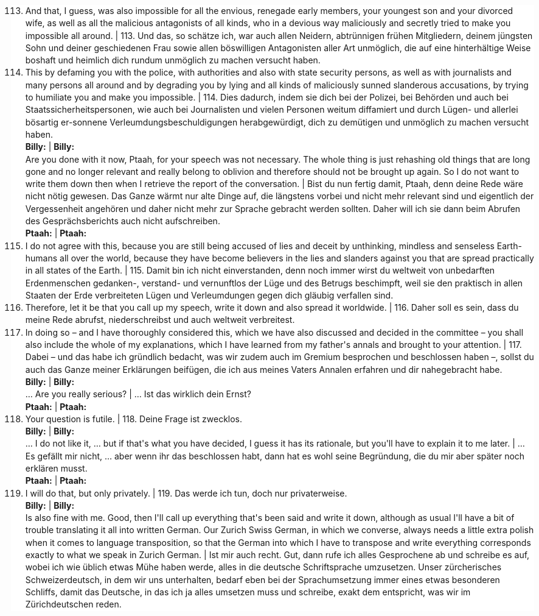 113. And that, I guess, was also impossible for all the envious, renegade early members, your youngest son and your divorced wife, as well as all the malicious antagonists of all kinds, who in a devious way maliciously and secretly tried to make you impossible all around.  | 113. Und das, so schätze ich, war auch allen Neidern, abtrünnigen frühen Mitgliedern, deinem jüngsten Sohn und deiner geschiedenen Frau sowie allen böswilligen Antagonisten aller Art unmöglich, die auf eine hinterhältige Weise boshaft und heimlich dich rundum unmöglich zu machen versucht haben.   
114. This by defaming you with the police, with authorities and also with state security persons, as well as with journalists and many persons all around and by degrading you by lying and all kinds of maliciously sunned slanderous accusations, by trying to humiliate you and make you impossible.  | 114. Dies dadurch, indem sie dich bei der Polizei, bei Behörden und auch bei Staatssicherheitspersonen, wie auch bei Journalisten und vielen Personen weitum diffamiert und durch Lügen- und allerlei bösartig er-sonnene Verleumdungsbeschuldigungen herabgewürdigt, dich zu demütigen und unmöglich zu machen versucht haben.   
**Billy:** | **Billy:**  
Are you done with it now, Ptaah, for your speech was not necessary. The whole thing is just rehashing old things that are long gone and no longer relevant and really belong to oblivion and therefore should not be brought up again. So I do not want to write them down then when I retrieve the report of the conversation.  | Bist du nun fertig damit, Ptaah, denn deine Rede wäre nicht nötig gewesen. Das Ganze wärmt nur alte Dinge auf, die längstens vorbei und nicht mehr relevant sind und eigentlich der Vergessenheit angehören und daher nicht mehr zur Sprache gebracht werden sollten. Daher will ich sie dann beim Abrufen des Gesprächsberichts auch nicht aufschreiben.   
**Ptaah:** | **Ptaah:**  
115. I do not agree with this, because you are still being accused of lies and deceit by unthinking, mindless and senseless Earth-humans all over the world, because they have become believers in the lies and slanders against you that are spread practically in all states of the Earth.  | 115. Damit bin ich nicht einverstanden, denn noch immer wirst du weltweit von unbedarften Erdenmenschen gedanken-, verstand- und vernunftlos der Lüge und des Betrugs beschimpft, weil sie den praktisch in allen Staaten der Erde verbreiteten Lügen und Verleumdungen gegen dich gläubig verfallen sind.   
116. Therefore, let it be that you call up my speech, write it down and also spread it worldwide.  | 116. Daher soll es sein, dass du meine Rede abrufst, niederschreibst und auch weltweit verbreitest.   
117. In doing so – and I have thoroughly considered this, which we have also discussed and decided in the committee – you shall also include the whole of my explanations, which I have learned from my father's annals and brought to your attention.  | 117. Dabei – und das habe ich gründlich bedacht, was wir zudem auch im Gremium besprochen und beschlossen haben –, sollst du auch das Ganze meiner Erklärungen beifügen, die ich aus meines Vaters Annalen erfahren und dir nahegebracht habe.   
**Billy:** | **Billy:**  
… Are you really serious?  | … Ist das wirklich dein Ernst?   
**Ptaah:** | **Ptaah:**  
118. Your question is futile.  | 118. Deine Frage ist zwecklos.   
**Billy:** | **Billy:**  
… I do not like it, … but if that's what you have decided, I guess it has its rationale, but you'll have to explain it to me later.  | … Es gefällt mir nicht, … aber wenn ihr das beschlossen habt, dann hat es wohl seine Begründung, die du mir aber später noch erklären musst.   
**Ptaah:** | **Ptaah:**  
119. I will do that, but only privately.  | 119. Das werde ich tun, doch nur privaterweise.   
**Billy:** | **Billy:**  
Is also fine with me. Good, then I'll call up everything that's been said and write it down, although as usual I'll have a bit of trouble translating it all into written German. Our Zurich Swiss German, in which we converse, always needs a little extra polish when it comes to language transposition, so that the German into which I have to transpose and write everything corresponds exactly to what we speak in Zurich German.  | Ist mir auch recht. Gut, dann rufe ich alles Gesprochene ab und schreibe es auf, wobei ich wie üblich etwas Mühe haben werde, alles in die deutsche Schriftsprache umzusetzen. Unser zürcherisches Schweizerdeutsch, in dem wir uns unterhalten, bedarf eben bei der Sprachumsetzung immer eines etwas besonderen Schliffs, damit das Deutsche, in das ich ja alles umsetzen muss und schreibe, exakt dem entspricht, was wir im Zürichdeutschen reden.   